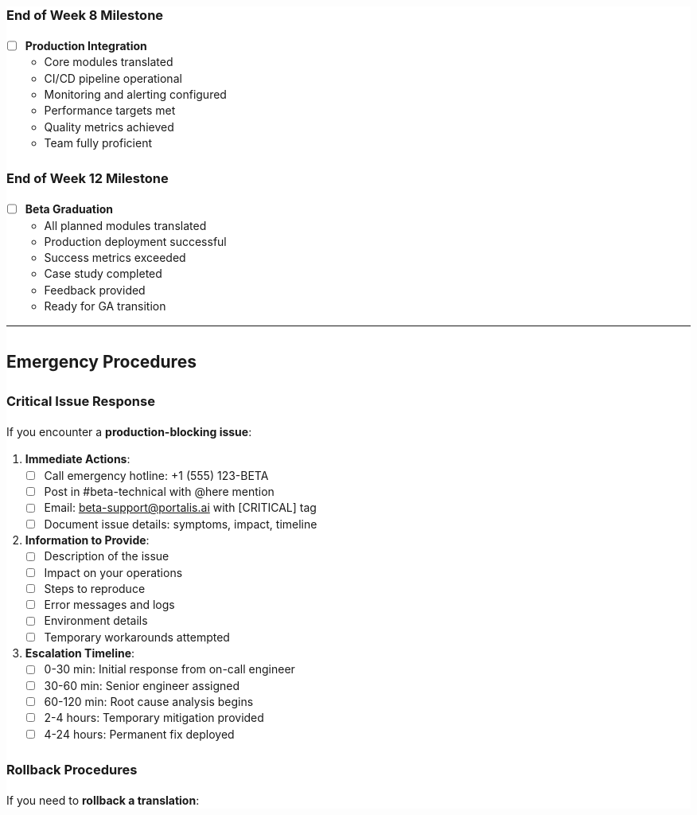 ### End of Week 8 Milestone

- [ ] **Production Integration**
  - Core modules translated
  - CI/CD pipeline operational
  - Monitoring and alerting configured
  - Performance targets met
  - Quality metrics achieved
  - Team fully proficient

### End of Week 12 Milestone

- [ ] **Beta Graduation**
  - All planned modules translated
  - Production deployment successful
  - Success metrics exceeded
  - Case study completed
  - Feedback provided
  - Ready for GA transition

---

## Emergency Procedures

### Critical Issue Response

If you encounter a **production-blocking issue**:

1. **Immediate Actions**:
   - [ ] Call emergency hotline: +1 (555) 123-BETA
   - [ ] Post in #beta-technical with @here mention
   - [ ] Email: beta-support@portalis.ai with [CRITICAL] tag
   - [ ] Document issue details: symptoms, impact, timeline

2. **Information to Provide**:
   - [ ] Description of the issue
   - [ ] Impact on your operations
   - [ ] Steps to reproduce
   - [ ] Error messages and logs
   - [ ] Environment details
   - [ ] Temporary workarounds attempted

3. **Escalation Timeline**:
   - [ ] 0-30 min: Initial response from on-call engineer
   - [ ] 30-60 min: Senior engineer assigned
   - [ ] 60-120 min: Root cause analysis begins
   - [ ] 2-4 hours: Temporary mitigation provided
   - [ ] 4-24 hours: Permanent fix deployed

### Rollback Procedures

If you need to **rollback a translation**:
